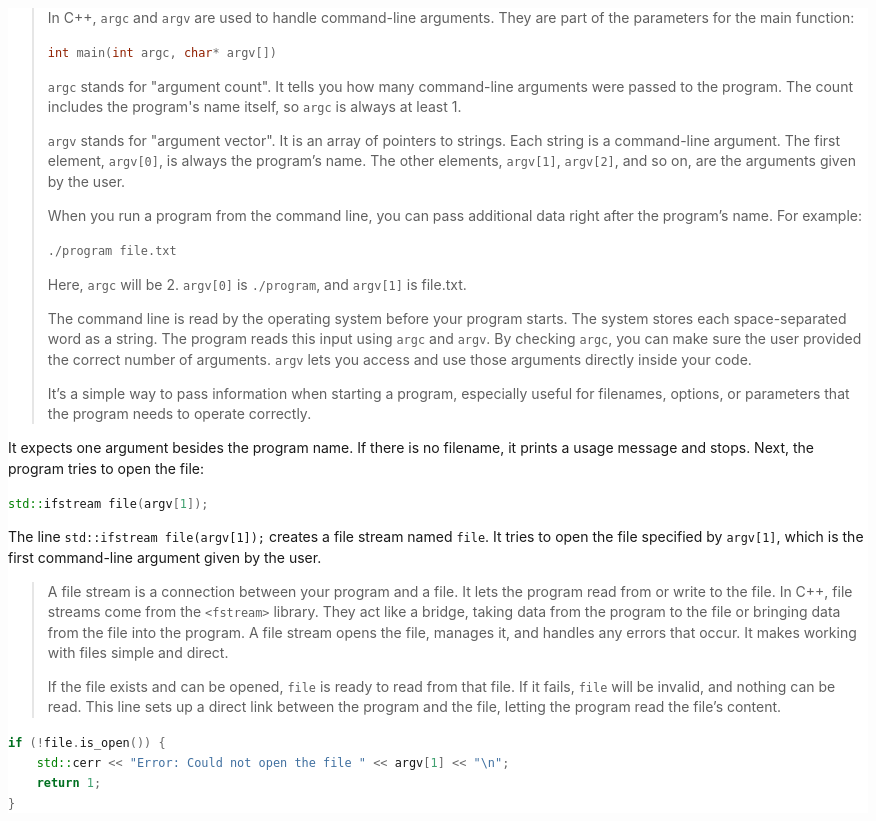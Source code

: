> In C++, `argc` and `argv` are used to handle command-line arguments. They are part of the parameters for the main function:
>
> ```cpp
> int main(int argc, char* argv[])
> ```
>
> `argc` stands for "argument count". It tells you how many command-line arguments were passed to the program. The count includes the program's name itself, so `argc` is always at least $1$.
>
> `argv` stands for "argument vector". It is an array of pointers to strings. Each string is a command-line argument. The first element, `argv[0]`, is always the program’s name. The other elements, `argv[1]`, `argv[2]`, and so on, are the arguments given by the user.
>
> When you run a program from the command line, you can pass additional data right after the program’s name. For example:
>
> ```shell
> ./program file.txt
> ```
>
> Here, `argc` will be $2$. `argv[0]` is `./program`, and `argv[1]` is file.txt.
>
> The command line is read by the operating system before your program starts. The system stores each space-separated word as a string. The program reads this input using `argc` and `argv`. By checking `argc`, you can make sure the user provided the correct number of arguments. `argv` lets you access and use those arguments directly inside your code.
>
> It’s a simple way to pass information when starting a program, especially useful for filenames, options, or parameters that the program needs to operate correctly.

It expects one argument besides the program name. If there is no filename, it prints a usage message and stops. Next, the program tries to open the file:

```cpp
std::ifstream file(argv[1]);
```

The line `std::ifstream file(argv[1]);` creates a file stream named `file`. It tries to open the file specified by `argv[1]`, which is the first command-line argument given by the user.

> A file stream is a connection between your program and a file. It lets the program read from or write to the file. In C++, file streams come from the `<fstream>` library. They act like a bridge, taking data from the program to the file or bringing data from the file into the program. A file stream opens the file, manages it, and handles any errors that occur. It makes working with files simple and direct.
>
> If the file exists and can be opened, `file` is ready to read from that file. If it fails, `file` will be invalid, and nothing can be read. This line sets up a direct link between the program and the file, letting the program read the file’s content.

```cpp
if (!file.is_open()) {
    std::cerr << "Error: Could not open the file " << argv[1] << "\n";
    return 1;
}
```
